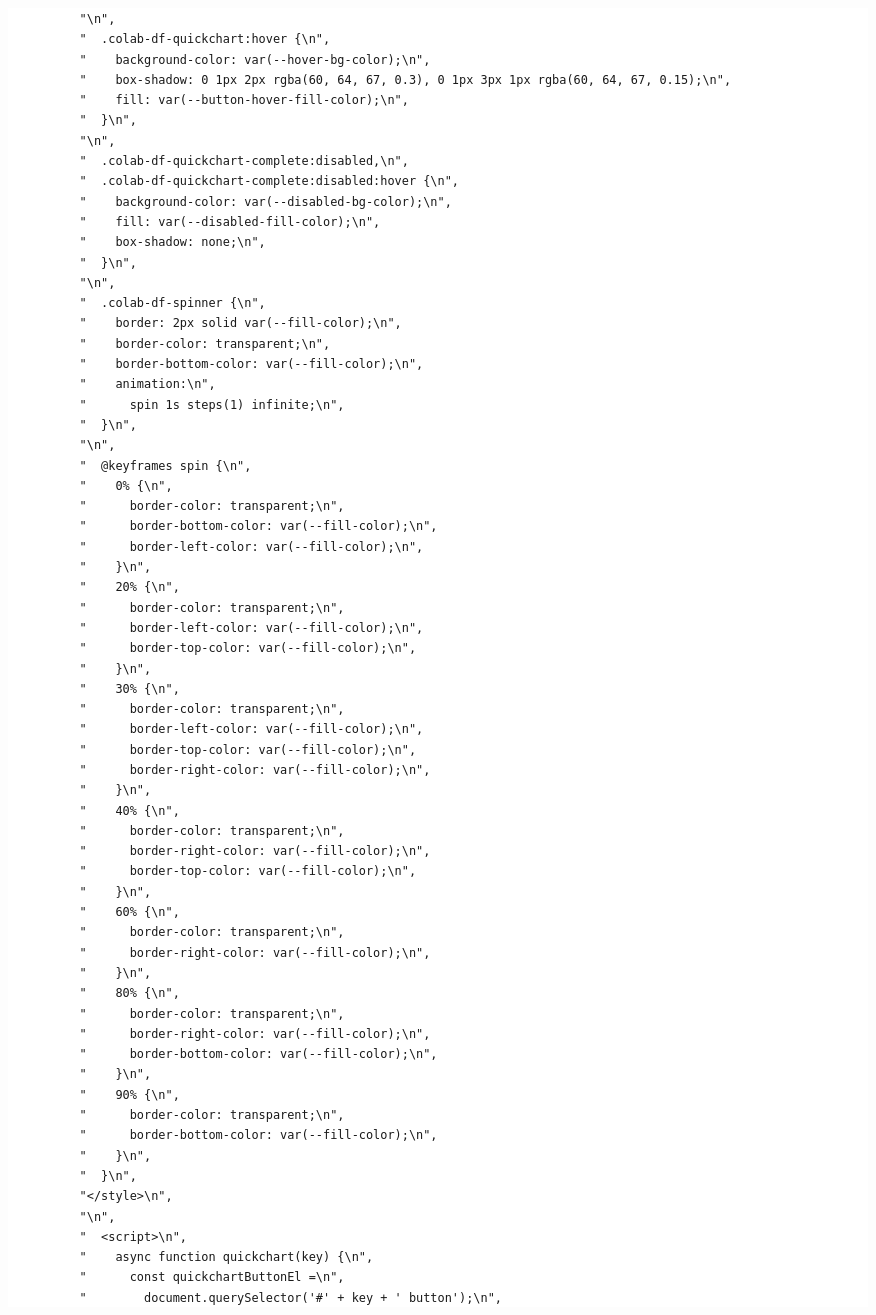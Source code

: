               "\n",
              "  .colab-df-quickchart:hover {\n",
              "    background-color: var(--hover-bg-color);\n",
              "    box-shadow: 0 1px 2px rgba(60, 64, 67, 0.3), 0 1px 3px 1px rgba(60, 64, 67, 0.15);\n",
              "    fill: var(--button-hover-fill-color);\n",
              "  }\n",
              "\n",
              "  .colab-df-quickchart-complete:disabled,\n",
              "  .colab-df-quickchart-complete:disabled:hover {\n",
              "    background-color: var(--disabled-bg-color);\n",
              "    fill: var(--disabled-fill-color);\n",
              "    box-shadow: none;\n",
              "  }\n",
              "\n",
              "  .colab-df-spinner {\n",
              "    border: 2px solid var(--fill-color);\n",
              "    border-color: transparent;\n",
              "    border-bottom-color: var(--fill-color);\n",
              "    animation:\n",
              "      spin 1s steps(1) infinite;\n",
              "  }\n",
              "\n",
              "  @keyframes spin {\n",
              "    0% {\n",
              "      border-color: transparent;\n",
              "      border-bottom-color: var(--fill-color);\n",
              "      border-left-color: var(--fill-color);\n",
              "    }\n",
              "    20% {\n",
              "      border-color: transparent;\n",
              "      border-left-color: var(--fill-color);\n",
              "      border-top-color: var(--fill-color);\n",
              "    }\n",
              "    30% {\n",
              "      border-color: transparent;\n",
              "      border-left-color: var(--fill-color);\n",
              "      border-top-color: var(--fill-color);\n",
              "      border-right-color: var(--fill-color);\n",
              "    }\n",
              "    40% {\n",
              "      border-color: transparent;\n",
              "      border-right-color: var(--fill-color);\n",
              "      border-top-color: var(--fill-color);\n",
              "    }\n",
              "    60% {\n",
              "      border-color: transparent;\n",
              "      border-right-color: var(--fill-color);\n",
              "    }\n",
              "    80% {\n",
              "      border-color: transparent;\n",
              "      border-right-color: var(--fill-color);\n",
              "      border-bottom-color: var(--fill-color);\n",
              "    }\n",
              "    90% {\n",
              "      border-color: transparent;\n",
              "      border-bottom-color: var(--fill-color);\n",
              "    }\n",
              "  }\n",
              "</style>\n",
              "\n",
              "  <script>\n",
              "    async function quickchart(key) {\n",
              "      const quickchartButtonEl =\n",
              "        document.querySelector('#' + key + ' button');\n",